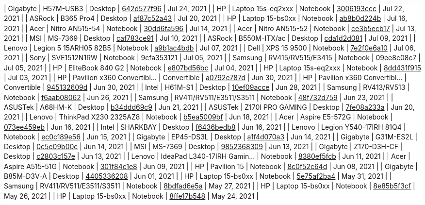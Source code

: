 | Gigabyte      | H57M-USB3                   | Desktop     | [642d577f96](https://linux-hardware.org/?probe=642d577f96) | Jul 24, 2021 |
| HP            | Laptop 15s-eq2xxx           | Notebook    | [3006193ccc](https://linux-hardware.org/?probe=3006193ccc) | Jul 22, 2021 |
| ASRock        | B365 Pro4                   | Desktop     | [af87c52a43](https://linux-hardware.org/?probe=af87c52a43) | Jul 20, 2021 |
| HP            | Laptop 15-bs0xx             | Notebook    | [ab8b0d224b](https://linux-hardware.org/?probe=ab8b0d224b) | Jul 16, 2021 |
| Acer          | Nitro AN515-54              | Notebook    | [30dd6fa596](https://linux-hardware.org/?probe=30dd6fa596) | Jul 14, 2021 |
| Acer          | Nitro AN515-52              | Notebook    | [ce3b5ecb17](https://linux-hardware.org/?probe=ce3b5ecb17) | Jul 13, 2021 |
| MSI           | MS-7369                     | Desktop     | [caf783ce91](https://linux-hardware.org/?probe=caf783ce91) | Jul 10, 2021 |
| ASRock        | B550M-ITX/ac                | Desktop     | [cda1d2d081](https://linux-hardware.org/?probe=cda1d2d081) | Jul 09, 2021 |
| Lenovo        | Legion 5 15ARH05 82B5       | Notebook    | [a9b1ac4bdb](https://linux-hardware.org/?probe=a9b1ac4bdb) | Jul 07, 2021 |
| Dell          | XPS 15 9500                 | Notebook    | [7e2f0e6a10](https://linux-hardware.org/?probe=7e2f0e6a10) | Jul 06, 2021 |
| Sony          | SVE1512N1RW                 | Notebook    | [9cfa353121](https://linux-hardware.org/?probe=9cfa353121) | Jul 05, 2021 |
| Samsung       | RV415/RV515/E3415           | Notebook    | [09ee8c08c7](https://linux-hardware.org/?probe=09ee8c08c7) | Jul 05, 2021 |
| HP            | EliteBook 840 G2            | Notebook    | [e807bd56bc](https://linux-hardware.org/?probe=e807bd56bc) | Jul 04, 2021 |
| HP            | Laptop 15s-eq2xxx           | Notebook    | [8dd431f915](https://linux-hardware.org/?probe=8dd431f915) | Jul 03, 2021 |
| HP            | Pavilion x360 Convertibl... | Convertible | [a0792e787d](https://linux-hardware.org/?probe=a0792e787d) | Jun 30, 2021 |
| HP            | Pavilion x360 Convertibl... | Convertible | [945132609d](https://linux-hardware.org/?probe=945132609d) | Jun 30, 2021 |
| Intel         | H61M-S1                     | Desktop     | [10ef09acce](https://linux-hardware.org/?probe=10ef09acce) | Jun 28, 2021 |
| Samsung       | RV413/RV513                 | Notebook    | [f6aab08062](https://linux-hardware.org/?probe=f6aab08062) | Jun 26, 2021 |
| Samsung       | RV411/RV511/E3511/S3511     | Notebook    | [48f732d759](https://linux-hardware.org/?probe=48f732d759) | Jun 23, 2021 |
| ASUSTek       | A68HM-K                     | Desktop     | [b34ddd69c9](https://linux-hardware.org/?probe=b34ddd69c9) | Jun 21, 2021 |
| ASUSTek       | Z170I PRO GAMING            | Desktop     | [7fe08a233a](https://linux-hardware.org/?probe=7fe08a233a) | Jun 20, 2021 |
| Lenovo        | ThinkPad X230 2325AZ8       | Notebook    | [b5ea5009bf](https://linux-hardware.org/?probe=b5ea5009bf) | Jun 18, 2021 |
| Acer          | Aspire E5-572G              | Notebook    | [073ee459eb](https://linux-hardware.org/?probe=073ee459eb) | Jun 16, 2021 |
| Intel         | SHARKBAY                    | Desktop     | [f6436bedb8](https://linux-hardware.org/?probe=f6436bedb8) | Jun 16, 2021 |
| Lenovo        | Legion Y540-17IRH 81Q4      | Notebook    | [ec0c189e56](https://linux-hardware.org/?probe=ec0c189e56) | Jun 15, 2021 |
| Gigabyte      | EP45-DS3L                   | Desktop     | [a1f4d070a3](https://linux-hardware.org/?probe=a1f4d070a3) | Jun 14, 2021 |
| Gigabyte      | G31M-ES2L                   | Desktop     | [0c5e09b00c](https://linux-hardware.org/?probe=0c5e09b00c) | Jun 14, 2021 |
| MSI           | MS-7369                     | Desktop     | [9852368309](https://linux-hardware.org/?probe=9852368309) | Jun 13, 2021 |
| Gigabyte      | Z170-D3H-CF                 | Desktop     | [c2803c157e](https://linux-hardware.org/?probe=c2803c157e) | Jun 13, 2021 |
| Lenovo        | IdeaPad L340-17IRH Gamin... | Notebook    | [8380ef5fcb](https://linux-hardware.org/?probe=8380ef5fcb) | Jun 11, 2021 |
| Acer          | Aspire A515-51G             | Notebook    | [301f84c1e8](https://linux-hardware.org/?probe=301f84c1e8) | Jun 09, 2021 |
| HP            | Pavilion 15                 | Notebook    | [8c0f52c64d](https://linux-hardware.org/?probe=8c0f52c64d) | Jun 08, 2021 |
| Gigabyte      | B85M-D3V-A                  | Desktop     | [4405336208](https://linux-hardware.org/?probe=4405336208) | Jun 01, 2021 |
| HP            | Laptop 15-bs0xx             | Notebook    | [5e75af2ba4](https://linux-hardware.org/?probe=5e75af2ba4) | May 31, 2021 |
| Samsung       | RV411/RV511/E3511/S3511     | Notebook    | [8bdfad6e5a](https://linux-hardware.org/?probe=8bdfad6e5a) | May 27, 2021 |
| HP            | Laptop 15-bs0xx             | Notebook    | [8e85b5f3cf](https://linux-hardware.org/?probe=8e85b5f3cf) | May 26, 2021 |
| HP            | Laptop 15-bs0xx             | Notebook    | [8ffe17b548](https://linux-hardware.org/?probe=8ffe17b548) | May 24, 2021 |